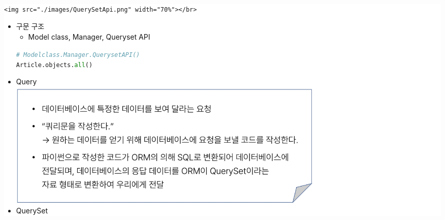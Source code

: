     <img src="./images/QuerySetApi.png" width="70%"></br>
- 구문 구조
    - Model class, Manager, Queryset API
    ```python
    # Modelclass.Manager.QuerysetAPI()
    Article.objects.all()
    ```
- Query</br>
    <img src="./images/Query.png" width="70%"></br>
- QuerySet</br>